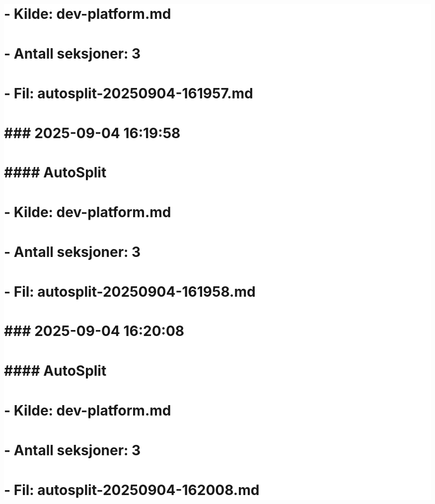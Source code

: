 # \- Kilde: dev-platform.md

# \- Antall seksjoner: 3

# \- Fil: autosplit-20250904-161957.md

#

#

#

#

# \### 2025-09-04 16:19:58

# \#### AutoSplit

# \- Kilde: dev-platform.md

# \- Antall seksjoner: 3

# \- Fil: autosplit-20250904-161958.md

#

#

#

#

# \### 2025-09-04 16:20:08

# \#### AutoSplit

# \- Kilde: dev-platform.md

# \- Antall seksjoner: 3

# \- Fil: autosplit-20250904-162008.md
